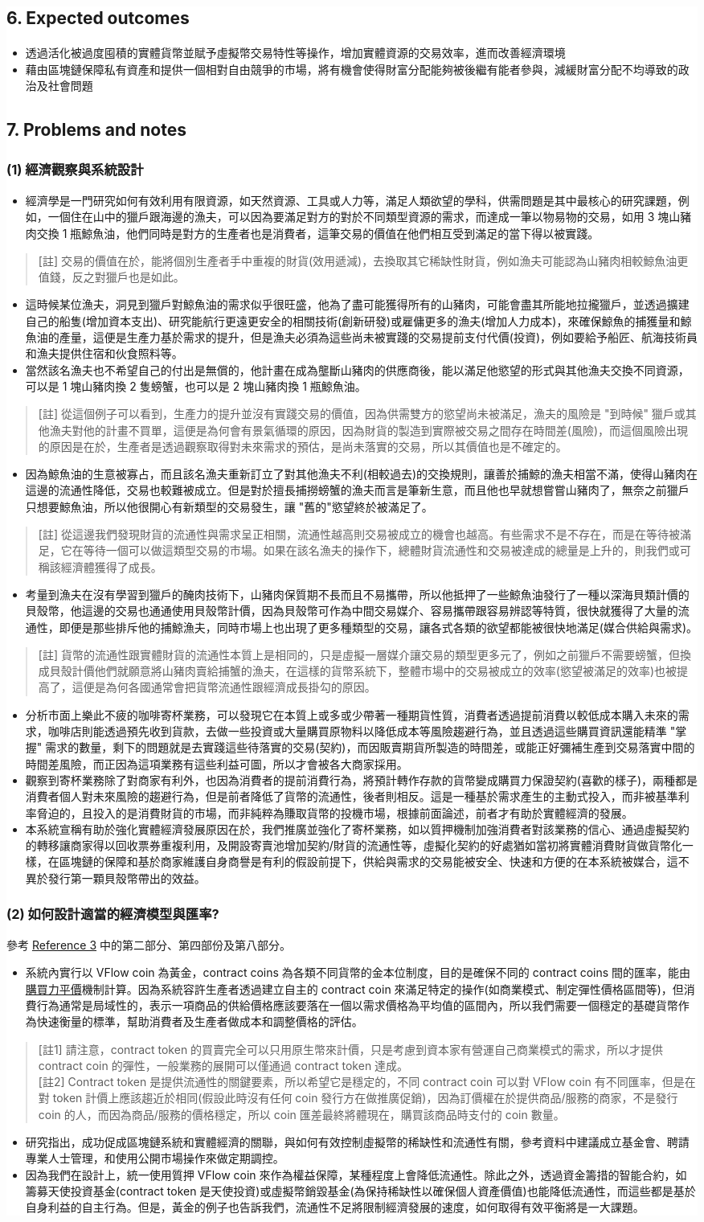## 6. Expected outcomes
- 透過活化被過度囤積的實體貨幣並賦予虛擬幣交易特性等操作，增加實體資源的交易效率，進而改善經濟環境
- 藉由區塊鏈保障私有資產和提供一個相對自由競爭的市場，將有機會使得財富分配能夠被後繼有能者參與，減緩財富分配不均導致的政治及社會問題

## 7. Problems and notes
### (1) 經濟觀察與系統設計

- 經濟學是一門研究如何有效利用有限資源，如天然資源、工具或人力等，滿足人類欲望的學科，供需問題是其中最核心的研究課題，例如，一個住在山中的獵戶跟海邊的漁夫，可以因為要滿足對方的對於不同類型資源的需求，而達成一筆以物易物的交易，如用 3 塊山豬肉交換 1 瓶鯨魚油，他們同時是對方的生產者也是消費者，這筆交易的價值在他們相互受到滿足的當下得以被實踐。
> [註] 交易的價值在於，能將個別生產者手中重複的財貨(效用遞減)，去換取其它稀缺性財貨，例如漁夫可能認為山豬肉相較鯨魚油更值錢，反之對獵戶也是如此。

- 這時候某位漁夫，洞見到獵戶對鯨魚油的需求似乎很旺盛，他為了盡可能獲得所有的山豬肉，可能會盡其所能地拉攏獵戶，並透過擴建自己的船隻(增加資本支出)、研究能航行更遠更安全的相關技術(創新研發)或雇傭更多的漁夫(增加人力成本)，來確保鯨魚的捕獲量和鯨魚油的產量，這便是生產力基於需求的提升，但是漁夫必須為這些尚未被實踐的交易提前支付代價(投資)，例如要給予船匠、航海技術員和漁夫提供住宿和伙食照料等。
- 當然該名漁夫也不希望自己的付出是無償的，他計畫在成為壟斷山豬肉的供應商後，能以滿足他慾望的形式與其他漁夫交換不同資源，可以是 1 塊山豬肉換 2 隻螃蟹，也可以是 2 塊山豬肉換 1 瓶鯨魚油。
> [註] 從這個例子可以看到，生產力的提升並沒有實踐交易的價值，因為供需雙方的慾望尚未被滿足，漁夫的風險是 "到時候" 獵戶或其他漁夫對他的計畫不買單，這便是為何會有景氣循環的原因，因為財貨的製造到實際被交易之間存在時間差(風險)，而這個風險出現的原因是在於，生產者是透過觀察取得對未來需求的預估，是尚未落實的交易，所以其價值也是不確定的。

- 因為鯨魚油的生意被寡占，而且該名漁夫重新訂立了對其他漁夫不利(相較過去)的交換規則，讓善於捕鯨的漁夫相當不滿，使得山豬肉在這邊的流通性降低，交易也較難被成立。但是對於擅長捕撈螃蟹的漁夫而言是筆新生意，而且他也早就想嘗嘗山豬肉了，無奈之前獵戶只想要鯨魚油，所以他很開心有新類型的交易發生，讓 "舊的"慾望終於被滿足了。
> [註] 從這邊我們發現財貨的流通性與需求呈正相關，流通性越高則交易被成立的機會也越高。有些需求不是不存在，而是在等待被滿足，它在等待一個可以做這類型交易的市場。如果在該名漁夫的操作下，總體財貨流通性和交易被達成的總量是上升的，則我們或可稱該經濟體獲得了成長。

- 考量到漁夫在沒有學習到獵戶的醃肉技術下，山豬肉保質期不長而且不易攜帶，所以他抵押了一些鯨魚油發行了一種以深海貝類計價的貝殼幣，他這邊的交易也通通使用貝殼幣計價，因為貝殼幣可作為中間交易媒介、容易攜帶跟容易辨認等特質，很快就獲得了大量的流通性，即便是那些排斥他的捕鯨漁夫，同時市場上也出現了更多種類型的交易，讓各式各類的欲望都能被很快地滿足(媒合供給與需求)。
> [註] 貨幣的流通性跟實體財貨的流通性本質上是相同的，只是虛擬一層媒介讓交易的類型更多元了，例如之前獵戶不需要螃蟹，但換成貝殼計價他們就願意將山豬肉賣給捕蟹的漁夫，在這樣的貨幣系統下，整體市場中的交易被成立的效率(慾望被滿足的效率)也被提高了，這便是為何各國通常會把貨幣流通性跟經濟成長掛勾的原因。

- 分析市面上樂此不疲的咖啡寄杯業務，可以發現它在本質上或多或少帶著一種期貨性質，消費者透過提前消費以較低成本購入未來的需求，咖啡店則能透過預先收到貨款，去做一些投資或大量購買原物料以降低成本等風險趨避行為，並且透過這些購買資訊還能精準 "掌握" 需求的數量，剩下的問題就是去實踐這些待落實的交易(契約)，而因販賣期貨所製造的時間差，或能正好彌補生產到交易落實中間的時間差風險，而正因為這項業務有這些利益可圖，所以才會被各大商家採用。
- 觀察到寄杯業務除了對商家有利外，也因為消費者的提前消費行為，將預計轉作存款的貨幣變成購買力保證契約(喜歡的樣子)，兩種都是消費者個人對未來風險的趨避行為，但是前者降低了貨幣的流通性，後者則相反。這是一種基於需求產生的主動式投入，而非被基準利率脅迫的，且投入的是消費財貨的市場，而非純粹為賺取貨幣的投機市場，根據前面論述，前者才有助於實體經濟的發展。
- 本系統宣稱有助於強化實體經濟發展原因在於，我們推廣並強化了寄杯業務，如以質押機制加強消費者對該業務的信心、通過虛擬契約的轉移讓商家得以回收票券重複利用，及開設寄賣池增加契約/財貨的流通性等，虛擬化契約的好處猶如當初將實體消費財貨做貨幣化一樣，在區塊鏈的保障和基於商家維護自身商譽是有利的假設前提下，供給與需求的交易能被安全、快速和方便的在本系統被媒合，這不異於發行第一顆貝殼幣帶出的效益。

### (2) 如何設計適當的經濟模型與匯率?
參考 <a href="#enc-model" style="display:inline;color:var(--hmd-tw-text-default);">Reference 3</a> 中的第二部分、第四部份及第八部分。

- 系統內實行以 VFlow coin 為黃金，contract coins 為各類不同貨幣的金本位制度，目的是確保不同的 contract coins 間的匯率，能由<a href="https://zh.wikipedia.org/zh-tw/%E8%B4%AD%E4%B9%B0%E5%8A%9B%E5%B9%B3%E4%BB%B7">購買力平價</a>機制計算。因為系統容許生產者透過建立自主的 contract coin 來滿足特定的操作(如商業模式、制定彈性價格區間等)，但消費行為通常是局域性的，表示一項商品的供給價格應該要落在一個以需求價格為平均值的區間內，所以我們需要一個穩定的基礎貨幣作為快速衡量的標準，幫助消費者及生產者做成本和調整價格的評估。
>[註1] 請注意，contract token 的買賣完全可以只用原生幣來計價，只是考慮到資本家有營運自己商業模式的需求，所以才提供 contract coin 的彈性，一般業務的展開可以僅通過 contract token 達成。<br>
>[註2] Contract token 是提供流通性的關鍵要素，所以希望它是穩定的，不同 contract coin 可以對 VFlow coin 有不同匯率，但是在對 token 計價上應該趨近於相同(假設此時沒有任何 coin 發行方在做推廣促銷)，因為訂價權在於提供商品/服務的商家，不是發行 coin 的人，而因為商品/服務的價格穩定，所以 coin 匯差最終將體現在，購買該商品時支付的 coin 數量。

- 研究指出，成功促成區塊鏈系統和實體經濟的關聯，與如何有效控制虛擬幣的稀缺性和流通性有關，參考資料中建議成立基金會、聘請專業人士管理，和使用公開市場操作來做定期調控。
- 因為我們在設計上，統一使用質押 VFlow coin 來作為權益保障，某種程度上會降低流通性。除此之外，透過資金籌措的智能合約，如籌募天使投資基金(contract token 是天使投資)或虛擬幣銷毀基金(為保持稀缺性以確保個人資產價值)也能降低流通性，而這些都是基於自身利益的自主行為。但是，黃金的例子也告訴我們，流通性不足將限制經濟發展的速度，如何取得有效平衡將是一大課題。
